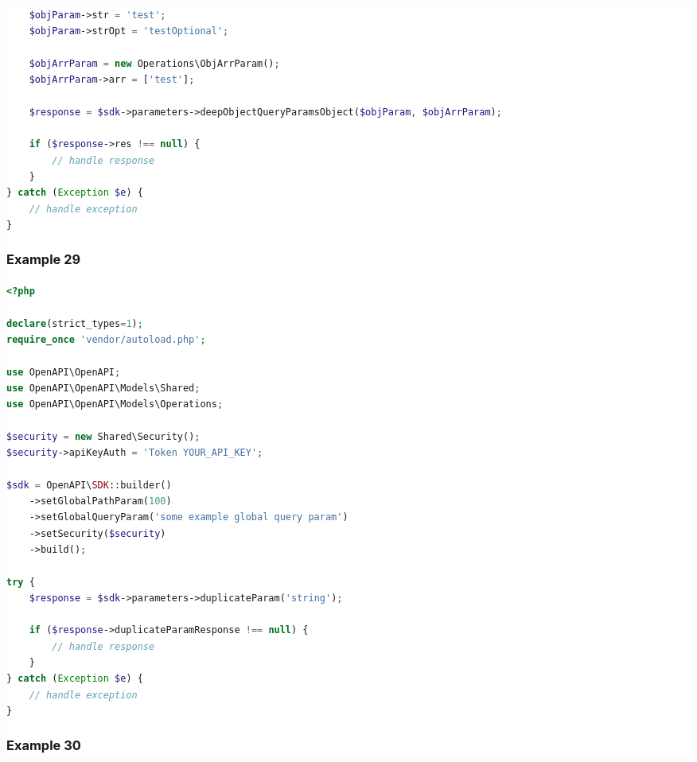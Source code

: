 ```php
    $objParam->str = 'test';
    $objParam->strOpt = 'testOptional';

    $objArrParam = new Operations\ObjArrParam();
    $objArrParam->arr = ['test'];

    $response = $sdk->parameters->deepObjectQueryParamsObject($objParam, $objArrParam);

    if ($response->res !== null) {
        // handle response
    }
} catch (Exception $e) {
    // handle exception
}

```

### Example 29

```php
<?php

declare(strict_types=1);
require_once 'vendor/autoload.php';

use OpenAPI\OpenAPI;
use OpenAPI\OpenAPI\Models\Shared;
use OpenAPI\OpenAPI\Models\Operations;

$security = new Shared\Security();
$security->apiKeyAuth = 'Token YOUR_API_KEY';

$sdk = OpenAPI\SDK::builder()
    ->setGlobalPathParam(100)
    ->setGlobalQueryParam('some example global query param')
    ->setSecurity($security)
    ->build();

try {
    $response = $sdk->parameters->duplicateParam('string');

    if ($response->duplicateParamResponse !== null) {
        // handle response
    }
} catch (Exception $e) {
    // handle exception
}

```

### Example 30
